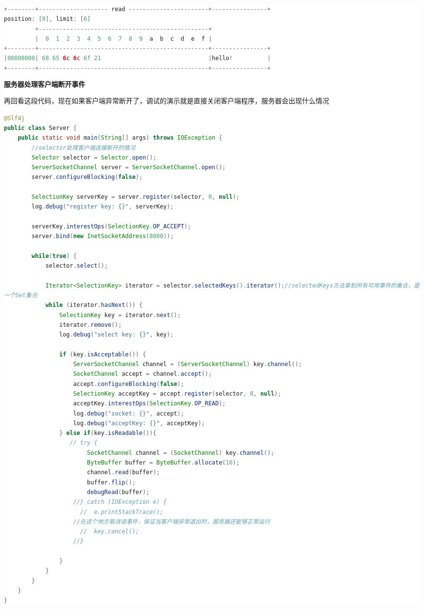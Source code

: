 ```java
+--------+-------------------- read -----------------------+----------------+
position: [0], limit: [6]
         +-------------------------------------------------+
         |  0  1  2  3  4  5  6  7  8  9  a  b  c  d  e  f |
+--------+-------------------------------------------------+----------------+
|00000000| 68 65 6c 6c 6f 21                               |hello!          |
+--------+-------------------------------------------------+----------------+
```

**服务器处理客户端断开事件**

再回看这段代码，现在如果客户端异常断开了，调试的演示就是直接关闭客户端程序，服务器会出现什么情况

```java
@Slf4j
public class Server {
    public static void main(String[] args) throws IOException {
        //selector处理客户端连接断开的情况
        Selector selector = Selector.open();
        ServerSocketChannel server = ServerSocketChannel.open();
        server.configureBlocking(false);

        SelectionKey serverKey = server.register(selector, 0, null);
        log.debug("register key: {}", serverKey);

        serverKey.interestOps(SelectionKey.OP_ACCEPT);
        server.bind(new InetSocketAddress(8080));

        while(true) {
            selector.select();

            Iterator<SelectionKey> iterator = selector.selectedKeys().iterator();//selectedKeys方法拿到所有可用事件的集合，是一个Set集合
            while (iterator.hasNext()) {
                SelectionKey key = iterator.next();
                iterator.remove();
                log.debug("select key: {}", key);

                if (key.isAcceptable()) {
                    ServerSocketChannel channel = (ServerSocketChannel) key.channel();
                    SocketChannel accept = channel.accept();
                    accept.configureBlocking(false);
                    SelectionKey acceptKey = accept.register(selector, 0, null);
                    acceptKey.interestOps(SelectionKey.OP_READ);
                    log.debug("socket: {}", accept);
                    log.debug("acceptKey: {}", acceptKey);
                } else if(key.isReadable()){
                   // try {
                        SocketChannel channel = (SocketChannel) key.channel();
                        ByteBuffer buffer = ByteBuffer.allocate(16);
                        channel.read(buffer);
                        buffer.flip();
                        debugRead(buffer);
                    //} catch (IOException e) {
                      //  e.printStackTrace();
                    //在这个地方取消读事件，保证当客户端异常退出时，服务器还能够正常运行
                      //  key.cancel();
                    //}

                }
            }
        }
    }
}
```